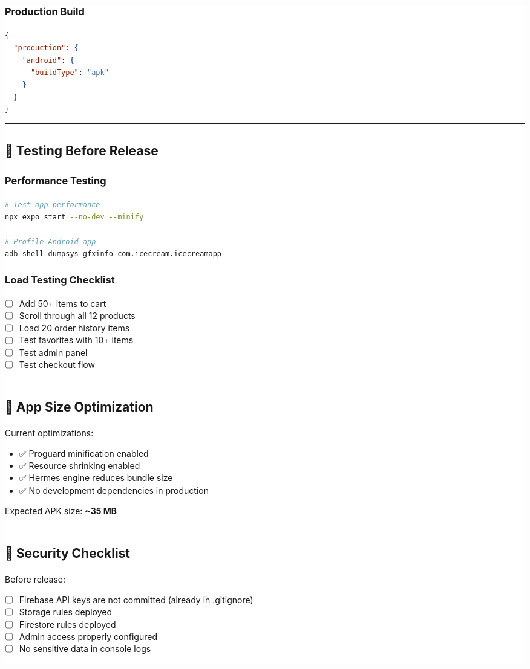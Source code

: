 ### Production Build
```json
{
  "production": {
    "android": {
      "buildType": "apk"
    }
  }
}
```

---

## 🧪 Testing Before Release

### Performance Testing
```bash
# Test app performance
npx expo start --no-dev --minify

# Profile Android app
adb shell dumpsys gfxinfo com.icecream.icecreamapp
```

### Load Testing Checklist
- [ ] Add 50+ items to cart
- [ ] Scroll through all 12 products
- [ ] Load 20 order history items
- [ ] Test favorites with 10+ items
- [ ] Test admin panel
- [ ] Test checkout flow

---

## 📱 App Size Optimization

Current optimizations:
- ✅ Proguard minification enabled
- ✅ Resource shrinking enabled
- ✅ Hermes engine reduces bundle size
- ✅ No development dependencies in production

Expected APK size: **~35 MB**

---

## 🔐 Security Checklist

Before release:
- [ ] Firebase API keys are not committed (already in .gitignore)
- [ ] Storage rules deployed
- [ ] Firestore rules deployed
- [ ] Admin access properly configured
- [ ] No sensitive data in console logs

---